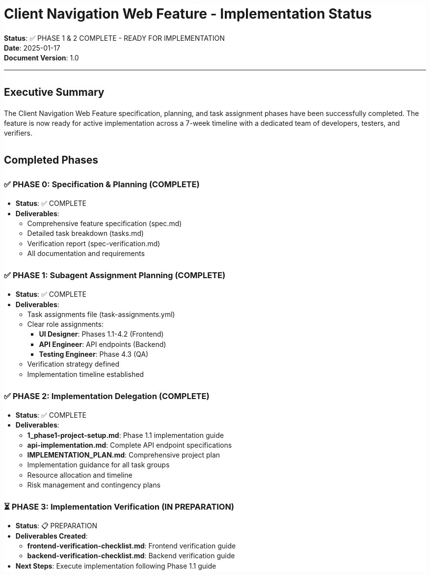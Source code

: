 # Client Navigation Web Feature - Implementation Status

**Status**: ✅ PHASE 1 & 2 COMPLETE - READY FOR IMPLEMENTATION  
**Date**: 2025-01-17  
**Document Version**: 1.0

---

## Executive Summary

The Client Navigation Web Feature specification, planning, and task assignment phases have been successfully completed. The feature is now ready for active implementation across a 7-week timeline with a dedicated team of developers, testers, and verifiers.

## Completed Phases

### ✅ PHASE 0: Specification & Planning (COMPLETE)
- **Status**: ✅ COMPLETE
- **Deliverables**:
  - Comprehensive feature specification (spec.md)
  - Detailed task breakdown (tasks.md)
  - Verification report (spec-verification.md)
  - All documentation and requirements

### ✅ PHASE 1: Subagent Assignment Planning (COMPLETE)
- **Status**: ✅ COMPLETE
- **Deliverables**:
  - Task assignments file (task-assignments.yml)
  - Clear role assignments:
    - **UI Designer**: Phases 1.1-4.2 (Frontend)
    - **API Engineer**: API endpoints (Backend)
    - **Testing Engineer**: Phase 4.3 (QA)
  - Verification strategy defined
  - Implementation timeline established

### ✅ PHASE 2: Implementation Delegation (COMPLETE)
- **Status**: ✅ COMPLETE
- **Deliverables**:
  - **1_phase1-project-setup.md**: Phase 1.1 implementation guide
  - **api-implementation.md**: Complete API endpoint specifications
  - **IMPLEMENTATION_PLAN.md**: Comprehensive project plan
  - Implementation guidance for all task groups
  - Resource allocation and timeline
  - Risk management and contingency plans

### ⏳ PHASE 3: Implementation Verification (IN PREPARATION)
- **Status**: 📋 PREPARATION
- **Deliverables Created**:
  - **frontend-verification-checklist.md**: Frontend verification guide
  - **backend-verification-checklist.md**: Backend verification guide
- **Next Steps**: Execute implementation following Phase 1.1 guide
